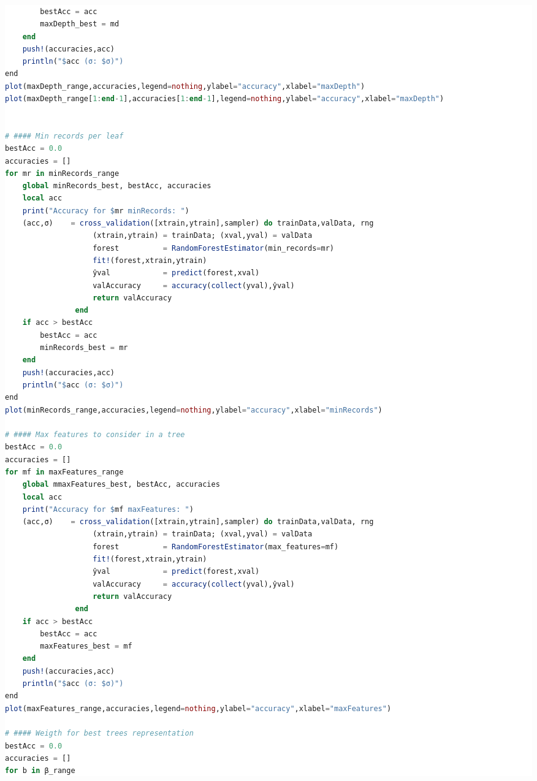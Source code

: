 ```julia
        bestAcc = acc
        maxDepth_best = md
    end
    push!(accuracies,acc)
    println("$acc (σ: $σ)")
end
plot(maxDepth_range,accuracies,legend=nothing,ylabel="accuracy",xlabel="maxDepth")
plot(maxDepth_range[1:end-1],accuracies[1:end-1],legend=nothing,ylabel="accuracy",xlabel="maxDepth")


# #### Min records per leaf
bestAcc = 0.0
accuracies = []
for mr in minRecords_range
    global minRecords_best, bestAcc, accuracies
    local acc
    print("Accuracy for $mr minRecords: ")
    (acc,σ)    = cross_validation([xtrain,ytrain],sampler) do trainData,valData, rng
                    (xtrain,ytrain) = trainData; (xval,yval) = valData
                    forest          = RandomForestEstimator(min_records=mr)
                    fit!(forest,xtrain,ytrain)
                    ŷval            = predict(forest,xval)
                    valAccuracy     = accuracy(collect(yval),ŷval)
                    return valAccuracy
                end
    if acc > bestAcc
        bestAcc = acc
        minRecords_best = mr
    end
    push!(accuracies,acc)
    println("$acc (σ: $σ)")
end
plot(minRecords_range,accuracies,legend=nothing,ylabel="accuracy",xlabel="minRecords")

# #### Max features to consider in a tree
bestAcc = 0.0
accuracies = []
for mf in maxFeatures_range
    global mmaxFeatures_best, bestAcc, accuracies
    local acc
    print("Accuracy for $mf maxFeatures: ")
    (acc,σ)    = cross_validation([xtrain,ytrain],sampler) do trainData,valData, rng
                    (xtrain,ytrain) = trainData; (xval,yval) = valData
                    forest          = RandomForestEstimator(max_features=mf)
                    fit!(forest,xtrain,ytrain)
                    ŷval            = predict(forest,xval)
                    valAccuracy     = accuracy(collect(yval),ŷval)
                    return valAccuracy
                end
    if acc > bestAcc
        bestAcc = acc
        maxFeatures_best = mf
    end
    push!(accuracies,acc)
    println("$acc (σ: $σ)")
end
plot(maxFeatures_range,accuracies,legend=nothing,ylabel="accuracy",xlabel="maxFeatures")

# #### Weigth for best trees representation
bestAcc = 0.0
accuracies = []
for b in β_range
```